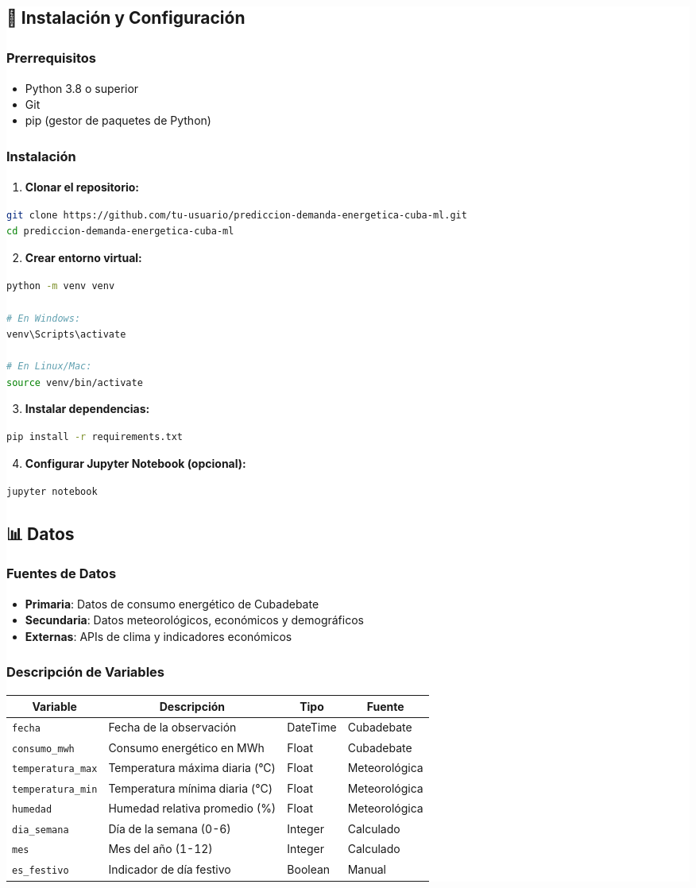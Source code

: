 ## 🚀 Instalación y Configuración

### Prerrequisitos
- Python 3.8 o superior
- Git
- pip (gestor de paquetes de Python)

### Instalación

1. **Clonar el repositorio:**
```bash
git clone https://github.com/tu-usuario/prediccion-demanda-energetica-cuba-ml.git
cd prediccion-demanda-energetica-cuba-ml
```

2. **Crear entorno virtual:**
```bash
python -m venv venv

# En Windows:
venv\Scripts\activate

# En Linux/Mac:
source venv/bin/activate
```

3. **Instalar dependencias:**
```bash
pip install -r requirements.txt
```

4. **Configurar Jupyter Notebook (opcional):**
```bash
jupyter notebook
```

## 📊 Datos

### Fuentes de Datos
- **Primaria**: Datos de consumo energético de Cubadebate
- **Secundaria**: Datos meteorológicos, económicos y demográficos
- **Externas**: APIs de clima y indicadores económicos

### Descripción de Variables
| Variable | Descripción | Tipo | Fuente |
|----------|-------------|------|---------|
| `fecha` | Fecha de la observación | DateTime | Cubadebate |
| `consumo_mwh` | Consumo energético en MWh | Float | Cubadebate |
| `temperatura_max` | Temperatura máxima diaria (°C) | Float | Meteorológica |
| `temperatura_min` | Temperatura mínima diaria (°C) | Float | Meteorológica |
| `humedad` | Humedad relativa promedio (%) | Float | Meteorológica |
| `dia_semana` | Día de la semana (0-6) | Integer | Calculado |
| `mes` | Mes del año (1-12) | Integer | Calculado |
| `es_festivo` | Indicador de día festivo | Boolean | Manual |
